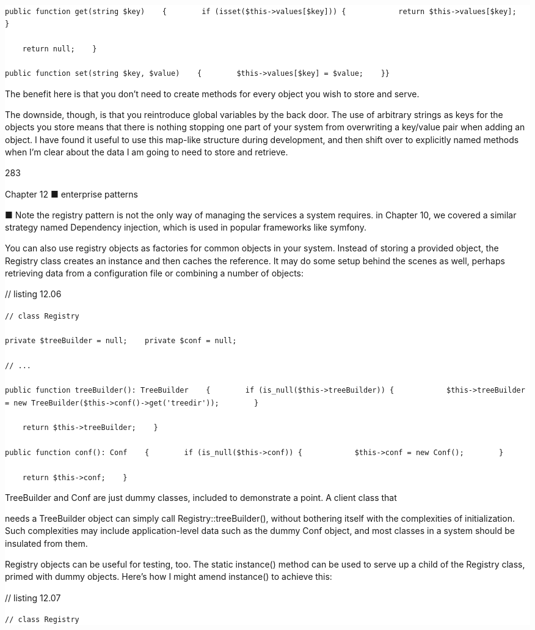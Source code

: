     public function get(string $key)    {        if (isset($this->values[$key])) {            return $this->values[$key];        }

        return null;    }

    public function set(string $key, $value)    {        $this->values[$key] = $value;    }}

The benefit here is that you don’t need to create methods for every object you wish to store and serve. 

The downside, though, is that you reintroduce global variables by the back door. The use of arbitrary strings as keys for the objects you store means that there is nothing stopping one part of your system from overwriting a key/value pair when adding an object. I have found it useful to use this map-like structure during development, and then shift over to explicitly named methods when I’m clear about the data I am going to need to store and retrieve.

283

Chapter 12 ■ enterprise patterns

 ■ Note  the registry pattern is not the only way of managing the services a system requires. in Chapter 10, we covered a similar strategy named Dependency injection, which is used in popular frameworks like symfony.

You can also use registry objects as factories for common objects in your system. Instead of storing a provided object, the Registry class creates an instance and then caches the reference. It may do some setup behind the scenes as well, perhaps retrieving data from a configuration file or combining a number of objects:

// listing 12.06

    // class Registry

    private $treeBuilder = null;    private $conf = null;

    // ...

    public function treeBuilder(): TreeBuilder    {        if (is_null($this->treeBuilder)) {            $this->treeBuilder = new TreeBuilder($this->conf()->get('treedir'));        }

        return $this->treeBuilder;    }

    public function conf(): Conf    {        if (is_null($this->conf)) {            $this->conf = new Conf();        }

        return $this->conf;    }

TreeBuilder and Conf are just dummy classes, included to demonstrate a point. A client class that 

needs a TreeBuilder object can simply call Registry::treeBuilder(), without bothering itself with the complexities of initialization. Such complexities may include application-level data such as the dummy Conf object, and most classes in a system should be insulated from them.

Registry objects can be useful for testing, too. The static instance() method can be used to serve up a child of the Registry class, primed with dummy objects. Here’s how I might amend instance() to achieve this:

// listing 12.07

    // class Registry
